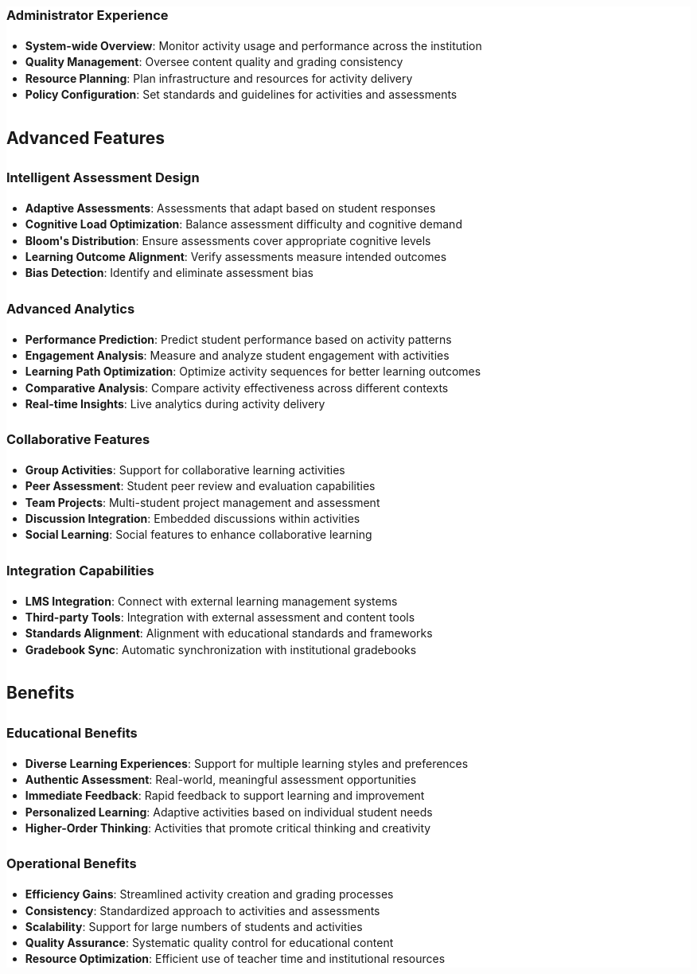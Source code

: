 ### Administrator Experience
- **System-wide Overview**: Monitor activity usage and performance across the institution
- **Quality Management**: Oversee content quality and grading consistency
- **Resource Planning**: Plan infrastructure and resources for activity delivery
- **Policy Configuration**: Set standards and guidelines for activities and assessments

## Advanced Features

### Intelligent Assessment Design
- **Adaptive Assessments**: Assessments that adapt based on student responses
- **Cognitive Load Optimization**: Balance assessment difficulty and cognitive demand
- **Bloom's Distribution**: Ensure assessments cover appropriate cognitive levels
- **Learning Outcome Alignment**: Verify assessments measure intended outcomes
- **Bias Detection**: Identify and eliminate assessment bias

### Advanced Analytics
- **Performance Prediction**: Predict student performance based on activity patterns
- **Engagement Analysis**: Measure and analyze student engagement with activities
- **Learning Path Optimization**: Optimize activity sequences for better learning outcomes
- **Comparative Analysis**: Compare activity effectiveness across different contexts
- **Real-time Insights**: Live analytics during activity delivery

### Collaborative Features
- **Group Activities**: Support for collaborative learning activities
- **Peer Assessment**: Student peer review and evaluation capabilities
- **Team Projects**: Multi-student project management and assessment
- **Discussion Integration**: Embedded discussions within activities
- **Social Learning**: Social features to enhance collaborative learning

### Integration Capabilities
- **LMS Integration**: Connect with external learning management systems
- **Third-party Tools**: Integration with external assessment and content tools
- **Standards Alignment**: Alignment with educational standards and frameworks
- **Gradebook Sync**: Automatic synchronization with institutional gradebooks

## Benefits

### Educational Benefits
- **Diverse Learning Experiences**: Support for multiple learning styles and preferences
- **Authentic Assessment**: Real-world, meaningful assessment opportunities
- **Immediate Feedback**: Rapid feedback to support learning and improvement
- **Personalized Learning**: Adaptive activities based on individual student needs
- **Higher-Order Thinking**: Activities that promote critical thinking and creativity

### Operational Benefits
- **Efficiency Gains**: Streamlined activity creation and grading processes
- **Consistency**: Standardized approach to activities and assessments
- **Scalability**: Support for large numbers of students and activities
- **Quality Assurance**: Systematic quality control for educational content
- **Resource Optimization**: Efficient use of teacher time and institutional resources
